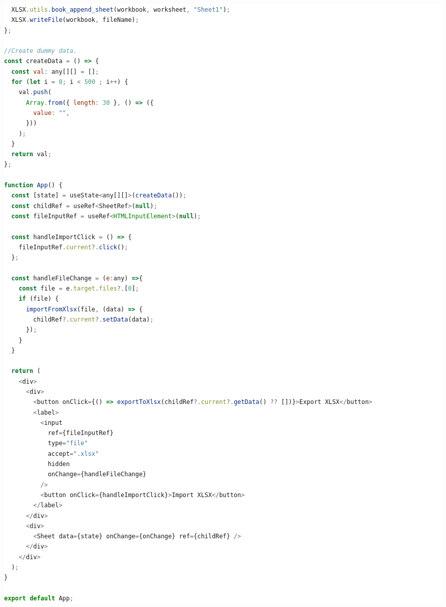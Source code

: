 ```js
  XLSX.utils.book_append_sheet(workbook, worksheet, "Sheet1");
  XLSX.writeFile(workbook, fileName);
};

//Create dummy data.
const createData = () => {
  const val: any[][] = [];
  for (let i = 0; i < 500 ; i++) {
    val.push(
      Array.from({ length: 30 }, () => ({
        value: "",
      }))
    );
  }
  return val;
};

function App() {
  const [state] = useState<any[][]>(createData());
  const childRef = useRef<SheetRef>(null);
  const fileInputRef = useRef<HTMLInputElement>(null);
  
  const handleImportClick = () => {
    fileInputRef.current?.click();
  };

  const handleFileChange = (e:any) =>{
    const file = e.target.files?.[0];
    if (file) {
      importFromXlsx(file, (data) => {
        childRef?.current?.setData(data);
      });
    }
  }

  return (
    <div>
      <div>
        <button onClick={() => exportToXlsx(childRef?.current?.getData() ?? [])}>Export XLSX</button>
        <label>
          <input
            ref={fileInputRef}
            type="file"
            accept=".xlsx"
            hidden
            onChange={handleFileChange}
          />
          <button onClick={handleImportClick}>Import XLSX</button>
        </label>
      </div>
      <div>
        <Sheet data={state} onChange={onChange} ref={childRef} />
      </div>
    </div>
  );
}

export default App;

```
